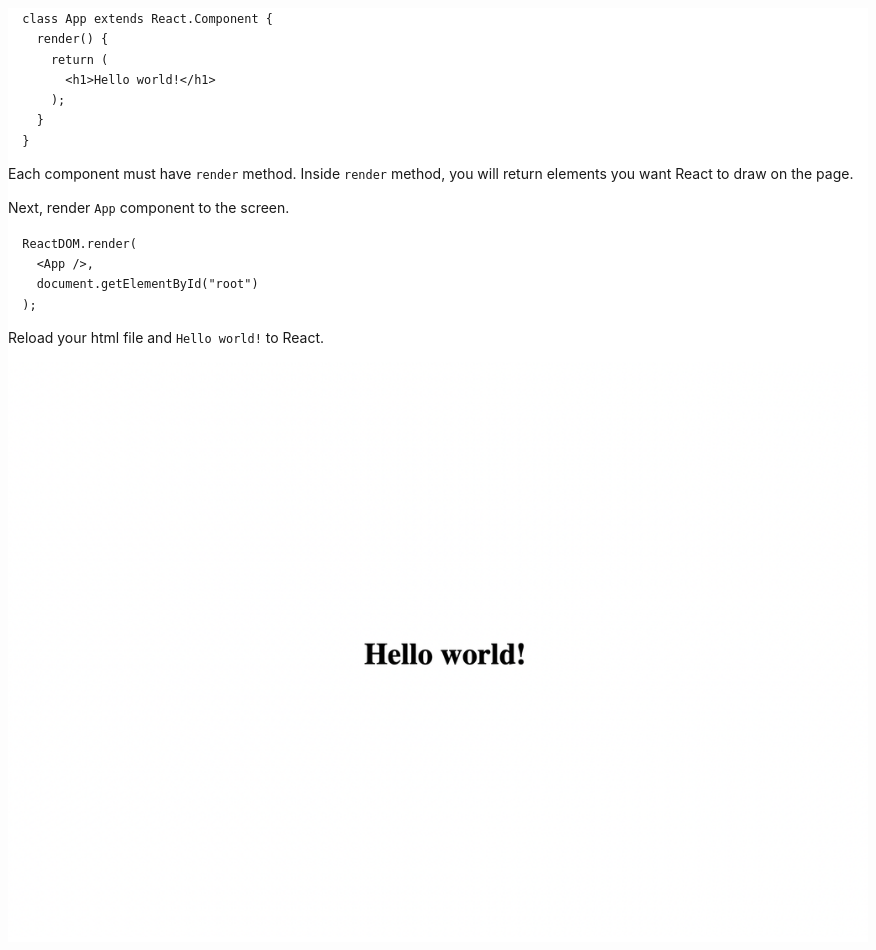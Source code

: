 ```
  class App extends React.Component {
    render() {
      return (
        <h1>Hello world!</h1>
      );
    }
  }
```

Each component must have `render` method. Inside `render` method, you will return elements you want React to draw on the page.

Next, render `App` component to the screen.

```
  ReactDOM.render(
    <App />,
    document.getElementById("root")
  );
```

Reload your html file and `Hello world!` to React.

![](./assets/img1.png)
